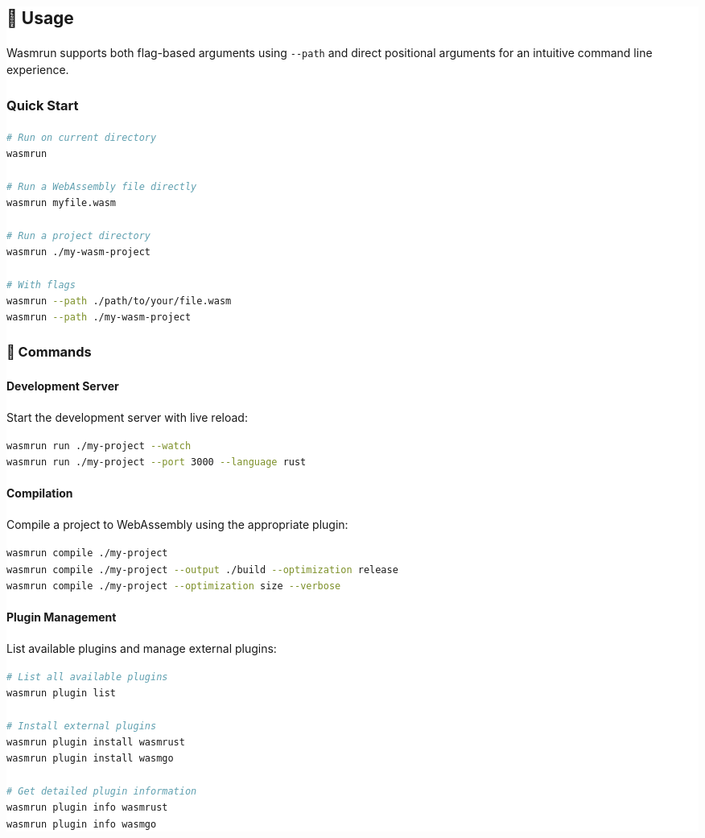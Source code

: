 ## 📖 Usage

Wasmrun supports both flag-based arguments using `--path` and direct positional arguments for an intuitive command line experience.

### Quick Start

```sh
# Run on current directory
wasmrun

# Run a WebAssembly file directly  
wasmrun myfile.wasm

# Run a project directory
wasmrun ./my-wasm-project

# With flags
wasmrun --path ./path/to/your/file.wasm
wasmrun --path ./my-wasm-project
```

### 🔧 Commands

#### Development Server

Start the development server with live reload:

```sh
wasmrun run ./my-project --watch
wasmrun run ./my-project --port 3000 --language rust
```

#### Compilation

Compile a project to WebAssembly using the appropriate plugin:

```sh
wasmrun compile ./my-project
wasmrun compile ./my-project --output ./build --optimization release
wasmrun compile ./my-project --optimization size --verbose
```

#### Plugin Management

List available plugins and manage external plugins:

```sh
# List all available plugins
wasmrun plugin list

# Install external plugins
wasmrun plugin install wasmrust
wasmrun plugin install wasmgo

# Get detailed plugin information
wasmrun plugin info wasmrust
wasmrun plugin info wasmgo
```
